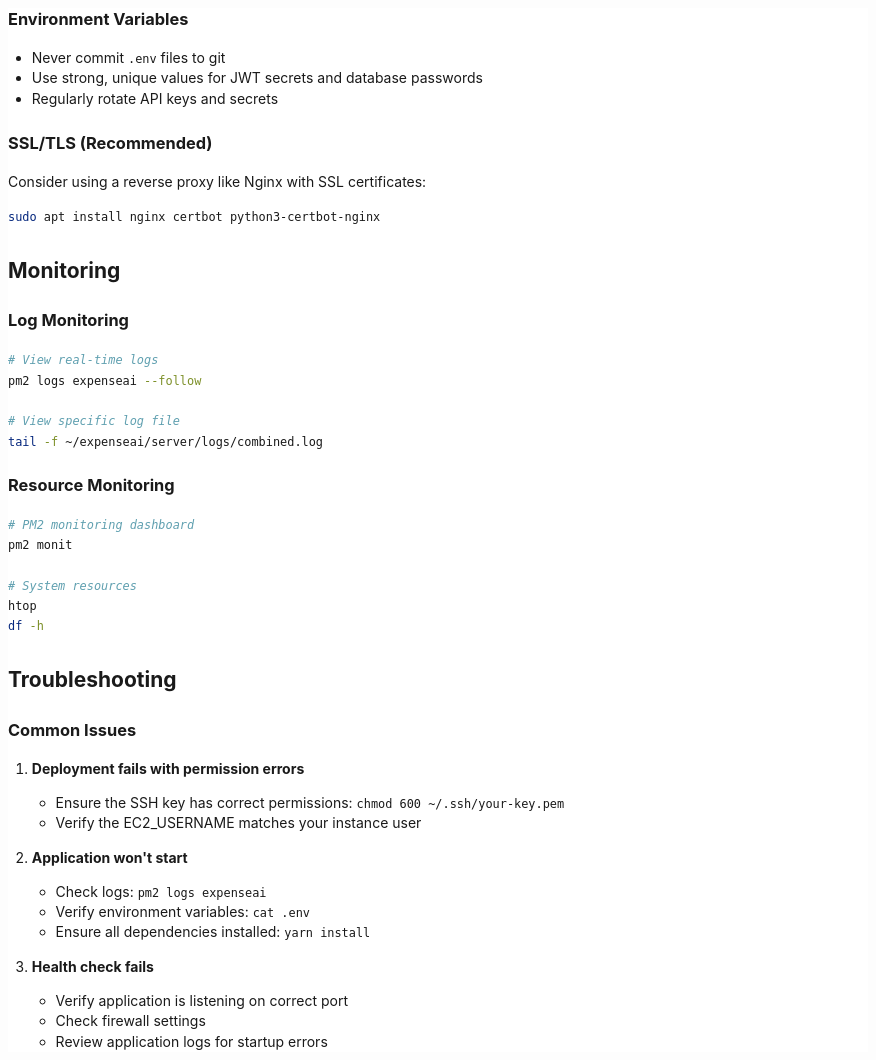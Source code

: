 ### Environment Variables

- Never commit `.env` files to git
- Use strong, unique values for JWT secrets and database passwords
- Regularly rotate API keys and secrets

### SSL/TLS (Recommended)

Consider using a reverse proxy like Nginx with SSL certificates:

```bash
sudo apt install nginx certbot python3-certbot-nginx
```

## Monitoring

### Log Monitoring

```bash
# View real-time logs
pm2 logs expenseai --follow

# View specific log file
tail -f ~/expenseai/server/logs/combined.log
```

### Resource Monitoring

```bash
# PM2 monitoring dashboard
pm2 monit

# System resources
htop
df -h
```

## Troubleshooting

### Common Issues

1. **Deployment fails with permission errors**
   - Ensure the SSH key has correct permissions: `chmod 600 ~/.ssh/your-key.pem`
   - Verify the EC2_USERNAME matches your instance user

2. **Application won't start**
   - Check logs: `pm2 logs expenseai`
   - Verify environment variables: `cat .env`
   - Ensure all dependencies installed: `yarn install`

3. **Health check fails**
   - Verify application is listening on correct port
   - Check firewall settings
   - Review application logs for startup errors
